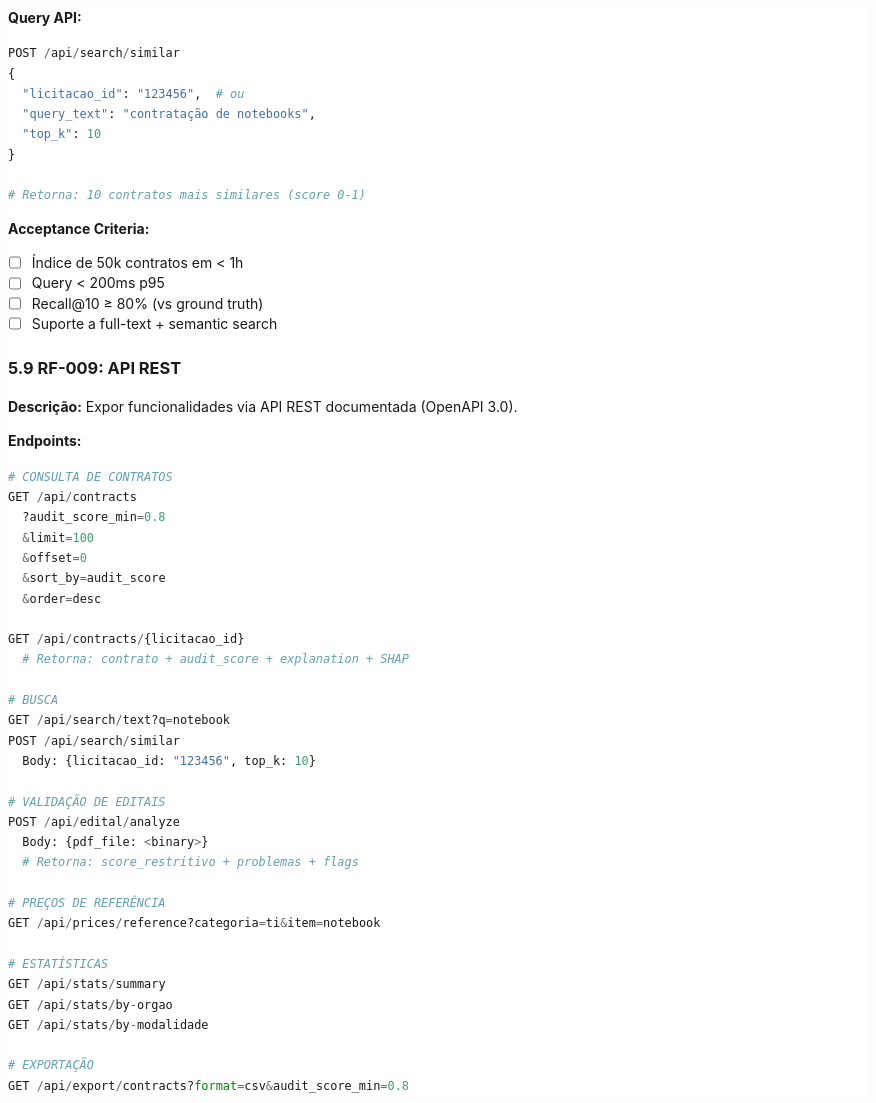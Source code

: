**Query API:**
```python
POST /api/search/similar
{
  "licitacao_id": "123456",  # ou
  "query_text": "contratação de notebooks",
  "top_k": 10
}

# Retorna: 10 contratos mais similares (score 0-1)
```

**Acceptance Criteria:**
- [ ] Índice de 50k contratos em < 1h
- [ ] Query < 200ms p95
- [ ] Recall@10 ≥ 80% (vs ground truth)
- [ ] Suporte a full-text + semantic search

### 5.9 RF-009: API REST

**Descrição:** Expor funcionalidades via API REST documentada (OpenAPI 3.0).

**Endpoints:**

```python
# CONSULTA DE CONTRATOS
GET /api/contracts
  ?audit_score_min=0.8
  &limit=100
  &offset=0
  &sort_by=audit_score
  &order=desc

GET /api/contracts/{licitacao_id}
  # Retorna: contrato + audit_score + explanation + SHAP

# BUSCA
GET /api/search/text?q=notebook
POST /api/search/similar
  Body: {licitacao_id: "123456", top_k: 10}

# VALIDAÇÃO DE EDITAIS
POST /api/edital/analyze
  Body: {pdf_file: <binary>}
  # Retorna: score_restritivo + problemas + flags

# PREÇOS DE REFERÊNCIA
GET /api/prices/reference?categoria=ti&item=notebook

# ESTATÍSTICAS
GET /api/stats/summary
GET /api/stats/by-orgao
GET /api/stats/by-modalidade

# EXPORTAÇÃO
GET /api/export/contracts?format=csv&audit_score_min=0.8
```
